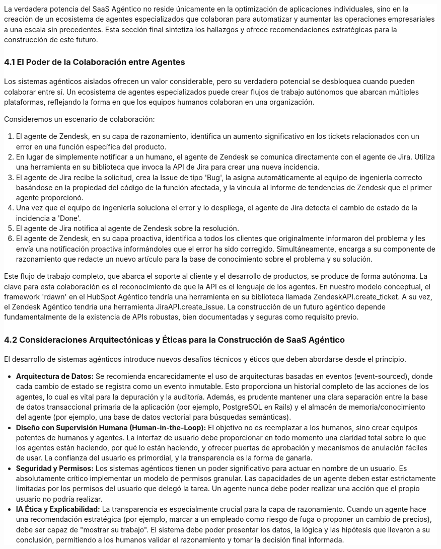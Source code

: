 La verdadera potencia del SaaS Agéntico no reside únicamente en la optimización de aplicaciones individuales, sino en la creación de un ecosistema de agentes especializados que colaboran para automatizar y aumentar las operaciones empresariales a una escala sin precedentes. Esta sección final sintetiza los hallazgos y ofrece recomendaciones estratégicas para la construcción de este futuro.

### **4.1 El Poder de la Colaboración entre Agentes**

Los sistemas agénticos aislados ofrecen un valor considerable, pero su verdadero potencial se desbloquea cuando pueden colaborar entre sí. Un ecosistema de agentes especializados puede crear flujos de trabajo autónomos que abarcan múltiples plataformas, reflejando la forma en que los equipos humanos colaboran en una organización.

Consideremos un escenario de colaboración:

1. El agente de Zendesk, en su capa de razonamiento, identifica un aumento significativo en los tickets relacionados con un error en una función específica del producto.  
2. En lugar de simplemente notificar a un humano, el agente de Zendesk se comunica directamente con el agente de Jira. Utiliza una herramienta en su biblioteca que invoca la API de Jira para crear una nueva incidencia.  
3. El agente de Jira recibe la solicitud, crea la Issue de tipo 'Bug', la asigna automáticamente al equipo de ingeniería correcto basándose en la propiedad del código de la función afectada, y la vincula al informe de tendencias de Zendesk que el primer agente proporcionó.  
4. Una vez que el equipo de ingeniería soluciona el error y lo despliega, el agente de Jira detecta el cambio de estado de la incidencia a 'Done'.  
5. El agente de Jira notifica al agente de Zendesk sobre la resolución.  
6. El agente de Zendesk, en su capa proactiva, identifica a todos los clientes que originalmente informaron del problema y les envía una notificación proactiva informándoles que el error ha sido corregido. Simultáneamente, encarga a su componente de razonamiento que redacte un nuevo artículo para la base de conocimiento sobre el problema y su solución.

Este flujo de trabajo completo, que abarca el soporte al cliente y el desarrollo de productos, se produce de forma autónoma. La clave para esta colaboración es el reconocimiento de que la API es el lenguaje de los agentes. En nuestro modelo conceptual, el framework 'rdawn' en el HubSpot Agéntico tendría una herramienta en su biblioteca llamada ZendeskAPI.create\_ticket. A su vez, el Zendesk Agéntico tendría una herramienta JiraAPI.create\_issue. La construcción de un futuro agéntico depende fundamentalmente de la existencia de APIs robustas, bien documentadas y seguras como requisito previo.

### **4.2 Consideraciones Arquitectónicas y Éticas para la Construcción de SaaS Agéntico**

El desarrollo de sistemas agénticos introduce nuevos desafíos técnicos y éticos que deben abordarse desde el principio.

* **Arquitectura de Datos:** Se recomienda encarecidamente el uso de arquitecturas basadas en eventos (event-sourced), donde cada cambio de estado se registra como un evento inmutable. Esto proporciona un historial completo de las acciones de los agentes, lo cual es vital para la depuración y la auditoría. Además, es prudente mantener una clara separación entre la base de datos transaccional primaria de la aplicación (por ejemplo, PostgreSQL en Rails) y el almacén de memoria/conocimiento del agente (por ejemplo, una base de datos vectorial para búsquedas semánticas).  
* **Diseño con Supervisión Humana (Human-in-the-Loop):** El objetivo no es reemplazar a los humanos, sino crear equipos potentes de humanos y agentes. La interfaz de usuario debe proporcionar en todo momento una claridad total sobre lo que los agentes están haciendo, por qué lo están haciendo, y ofrecer puertas de aprobación y mecanismos de anulación fáciles de usar. La confianza del usuario es primordial, y la transparencia es la forma de ganarla.  
* **Seguridad y Permisos:** Los sistemas agénticos tienen un poder significativo para actuar en nombre de un usuario. Es absolutamente crítico implementar un modelo de permisos granular. Las capacidades de un agente deben estar estrictamente limitadas por los permisos del usuario que delegó la tarea. Un agente nunca debe poder realizar una acción que el propio usuario no podría realizar.  
* **IA Ética y Explicabilidad:** La transparencia es especialmente crucial para la capa de razonamiento. Cuando un agente hace una recomendación estratégica (por ejemplo, marcar a un empleado como riesgo de fuga o proponer un cambio de precios), debe ser capaz de "mostrar su trabajo". El sistema debe poder presentar los datos, la lógica y las hipótesis que llevaron a su conclusión, permitiendo a los humanos validar el razonamiento y tomar la decisión final informada.
